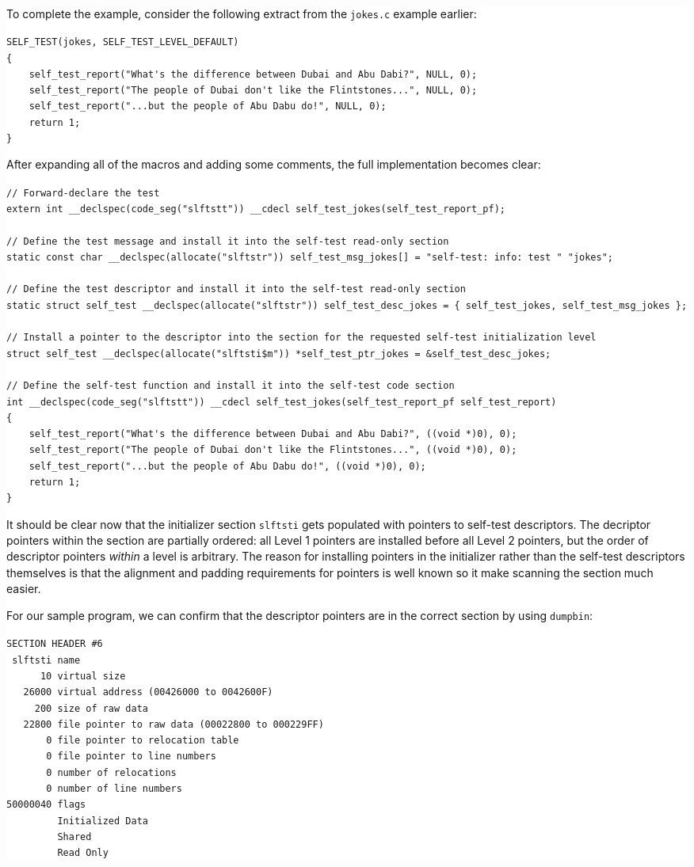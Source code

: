 To complete the example, consider the following extract from the `jokes.c` example earlier:

    SELF_TEST(jokes, SELF_TEST_LEVEL_DEFAULT)
    {
        self_test_report("What's the difference between Dubai and Abu Dabi?", NULL, 0);
        self_test_report("The people of Dubai don't like the Flintstones...", NULL, 0);
        self_test_report("...but the people of Abu Dabu do!", NULL, 0);
        return 1;
    }

After expanding all of the macros and adding some comments, the full implementation becomes clear:

    // Forward-declare the test
    extern int __declspec(code_seg("slftstt")) __cdecl self_test_jokes(self_test_report_pf);
    
    // Define the test message and install it into the self-test read-only section
    static const char __declspec(allocate("slftstr")) self_test_msg_jokes[] = "self-test: info: test " "jokes"; 
    
    // Define the test descriptor and install it into the self-test read-only section
    static struct self_test __declspec(allocate("slftstr")) self_test_desc_jokes = { self_test_jokes, self_test_msg_jokes }; 
    
    // Install a pointer to the descriptor into the section for the requested self-test initialization level
    struct self_test __declspec(allocate("slftsti$m")) *self_test_ptr_jokes = &self_test_desc_jokes; 

    // Define the self-test function and install it into the self-test code section
    int __declspec(code_seg("slftstt")) __cdecl self_test_jokes(self_test_report_pf self_test_report)
    {
        self_test_report("What's the difference between Dubai and Abu Dabi?", ((void *)0), 0);
        self_test_report("The people of Dubai don't like the Flintstones...", ((void *)0), 0);
        self_test_report("...but the people of Abu Dabu do!", ((void *)0), 0);
        return 1;
    }

It should be clear now that the initializer section `slftsti` gets populated with pointers to self-test descriptors. The decriptor pointers within the section are partially ordered: all Level 1 pointers are installed before all Level 2 pointers, but the order of descriptor pointers _within_ a level is arbitrary. The reason for installing pointers in the initializer rather than the self-test descriptors themselves is that the alignment and padding requirements for pointers is well known so it make scanning the section much easier.

For our sample program, we can confirm that the descriptor pointers are in the correct section by using `dumpbin`:

    SECTION HEADER #6
     slftsti name
          10 virtual size
       26000 virtual address (00426000 to 0042600F)
         200 size of raw data
       22800 file pointer to raw data (00022800 to 000229FF)
           0 file pointer to relocation table
           0 file pointer to line numbers
           0 number of relocations
           0 number of line numbers
    50000040 flags
             Initialized Data
             Shared
             Read Only
    